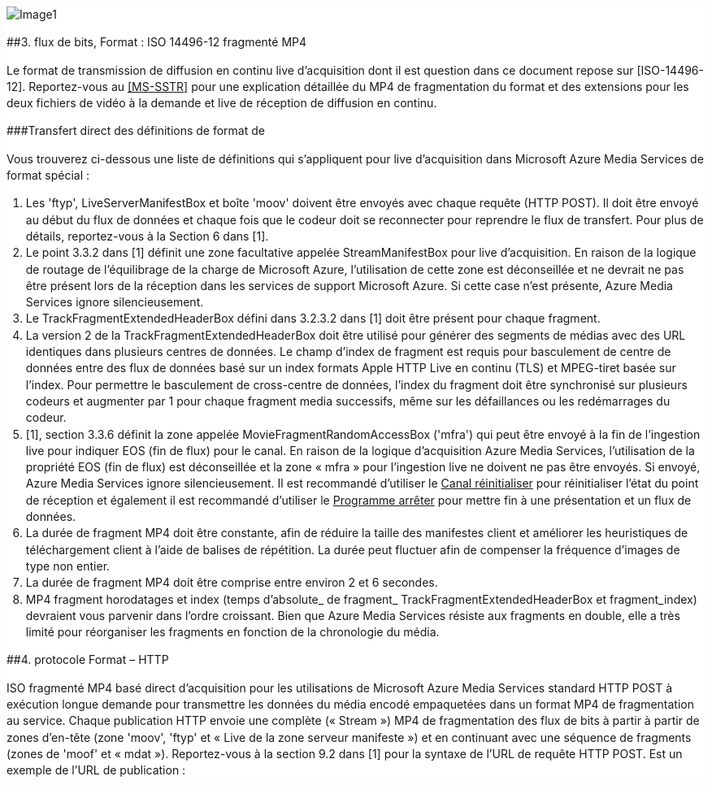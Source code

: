 ![Image1][image1]


##<a name="3-bit-stream-format--iso-14496-12-fragmented-mp4"></a>3. flux de bits, Format : ISO 14496-12 fragmenté MP4

Le format de transmission de diffusion en continu live d’acquisition dont il est question dans ce document repose sur [ISO-14496-12]. Reportez-vous au [[MS-SSTR]](http://msdn.microsoft.com/library/ff469518.aspx) pour une explication détaillée du MP4 de fragmentation du format et des extensions pour les deux fichiers de vidéo à la demande et live de réception de diffusion en continu.

###<a name="live-ingest-format-definitions"></a>Transfert direct des définitions de format de 

Vous trouverez ci-dessous une liste de définitions qui s’appliquent pour live d’acquisition dans Microsoft Azure Media Services de format spécial :

1. Les 'ftyp', LiveServerManifestBox et boîte 'moov' doivent être envoyés avec chaque requête (HTTP POST).  Il doit être envoyé au début du flux de données et chaque fois que le codeur doit se reconnecter pour reprendre le flux de transfert.  Pour plus de détails, reportez-vous à la Section 6 dans [1].
2. Le point 3.3.2 dans [1] définit une zone facultative appelée StreamManifestBox pour live d’acquisition. En raison de la logique de routage de l’équilibrage de la charge de Microsoft Azure, l’utilisation de cette zone est déconseillée et ne devrait ne pas être présent lors de la réception dans les services de support Microsoft Azure. Si cette case n’est présente, Azure Media Services ignore silencieusement.
3. Le TrackFragmentExtendedHeaderBox défini dans 3.2.3.2 dans [1] doit être présent pour chaque fragment.
4. La version 2 de la TrackFragmentExtendedHeaderBox doit être utilisé pour générer des segments de médias avec des URL identiques dans plusieurs centres de données. Le champ d’index de fragment est requis pour basculement de centre de données entre des flux de données basé sur un index formats Apple HTTP Live en continu (TLS) et MPEG-tiret basée sur l’index.  Pour permettre le basculement de cross-centre de données, l’index du fragment doit être synchronisé sur plusieurs codeurs et augmenter par 1 pour chaque fragment media successifs, même sur les défaillances ou les redémarrages du codeur.
5. [1], section 3.3.6 définit la zone appelée MovieFragmentRandomAccessBox ('mfra') qui peut être envoyé à la fin de l’ingestion live pour indiquer EOS (fin de flux) pour le canal. En raison de la logique d’acquisition Azure Media Services, l’utilisation de la propriété EOS (fin de flux) est déconseillée et la zone « mfra » pour l’ingestion live ne doivent ne pas être envoyés. Si envoyé, Azure Media Services ignore silencieusement. Il est recommandé d’utiliser le [Canal réinitialiser](https://msdn.microsoft.com/library/azure/dn783458.aspx#reset_channels) pour réinitialiser l’état du point de réception et également il est recommandé d’utiliser le [Programme arrêter](https://msdn.microsoft.com/library/azure/dn783463.aspx#stop_programs) pour mettre fin à une présentation et un flux de données.
6. La durée de fragment MP4 doit être constante, afin de réduire la taille des manifestes client et améliorer les heuristiques de téléchargement client à l’aide de balises de répétition.  La durée peut fluctuer afin de compenser la fréquence d’images de type non entier.
7. La durée de fragment MP4 doit être comprise entre environ 2 et 6 secondes.
8. MP4 fragment horodatages et index (temps d’absolute_ de fragment_ TrackFragmentExtendedHeaderBox et fragment_index) devraient vous parvenir dans l’ordre croissant.  Bien que Azure Media Services résiste aux fragments en double, elle a très limité pour réorganiser les fragments en fonction de la chronologie du média.

##<a name="4-protocol-format--http"></a>4. protocole Format – HTTP

ISO fragmenté MP4 basé direct d’acquisition pour les utilisations de Microsoft Azure Media Services standard HTTP POST à exécution longue demande pour transmettre les données du média encodé empaquetées dans un format MP4 de fragmentation au service. Chaque publication HTTP envoie une complète (« Stream ») MP4 de fragmentation des flux de bits à partir à partir de zones d’en-tête (zone 'moov', 'ftyp' et « Live de la zone serveur manifeste ») et en continuant avec une séquence de fragments (zones de 'moof' et « mdat »). Reportez-vous à la section 9.2 dans [1] pour la syntaxe de l’URL de requête HTTP POST. Est un exemple de l’URL de publication : 


[image1]: ./media/media-services-fmp4-live-ingest-overview/media-services-image1.png
[image2]: ./media/media-services-fmp4-live-ingest-overview/media-services-image2.png
[image3]: ./media/media-services-fmp4-live-ingest-overview/media-services-image3.png
[image4]: ./media/media-services-fmp4-live-ingest-overview/media-services-image4.png
[image5]: ./media/media-services-fmp4-live-ingest-overview/media-services-image5.png
[image6]: ./media/media-services-fmp4-live-ingest-overview/media-services-image6.png
[image7]: ./media/media-services-fmp4-live-ingest-overview/media-services-image7.png